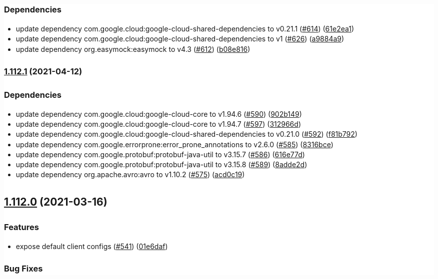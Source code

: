 
### Dependencies

* update dependency com.google.cloud:google-cloud-shared-dependencies to v0.21.1 ([#614](https://www.github.com/googleapis/java-pubsub/issues/614)) ([61e2ea1](https://www.github.com/googleapis/java-pubsub/commit/61e2ea112a4d44219adb20f087e7847114be4261))
* update dependency com.google.cloud:google-cloud-shared-dependencies to v1 ([#626](https://www.github.com/googleapis/java-pubsub/issues/626)) ([a9884a9](https://www.github.com/googleapis/java-pubsub/commit/a9884a9beede67ce90616be2f1bdd7da1aa6f867))
* update dependency org.easymock:easymock to v4.3 ([#612](https://www.github.com/googleapis/java-pubsub/issues/612)) ([b08e816](https://www.github.com/googleapis/java-pubsub/commit/b08e81604341381543b13f68bb0695c55d0a7575))

### [1.112.1](https://www.github.com/googleapis/java-pubsub/compare/v1.112.0...v1.112.1) (2021-04-12)


### Dependencies

* update dependency com.google.cloud:google-cloud-core to v1.94.6 ([#590](https://www.github.com/googleapis/java-pubsub/issues/590)) ([902b149](https://www.github.com/googleapis/java-pubsub/commit/902b149b04d5d74b84051c4b09e54b14df20f6a2))
* update dependency com.google.cloud:google-cloud-core to v1.94.7 ([#597](https://www.github.com/googleapis/java-pubsub/issues/597)) ([312966d](https://www.github.com/googleapis/java-pubsub/commit/312966d58c494864d57821ed1a75c84fd3de1aab))
* update dependency com.google.cloud:google-cloud-shared-dependencies to v0.21.0 ([#592](https://www.github.com/googleapis/java-pubsub/issues/592)) ([f81b792](https://www.github.com/googleapis/java-pubsub/commit/f81b7929659b03d620789fef5dfc9e8fcb418c66))
* update dependency com.google.errorprone:error_prone_annotations to v2.6.0 ([#585](https://www.github.com/googleapis/java-pubsub/issues/585)) ([8316bce](https://www.github.com/googleapis/java-pubsub/commit/8316bced8cf506a470c2f07cc578eda86305dd4e))
* update dependency com.google.protobuf:protobuf-java-util to v3.15.7 ([#586](https://www.github.com/googleapis/java-pubsub/issues/586)) ([616e77d](https://www.github.com/googleapis/java-pubsub/commit/616e77df843a70edf7d5d972156b2e2371d928e4))
* update dependency com.google.protobuf:protobuf-java-util to v3.15.8 ([#589](https://www.github.com/googleapis/java-pubsub/issues/589)) ([8adde2d](https://www.github.com/googleapis/java-pubsub/commit/8adde2d6741c8bc264f00e34255368ef527aa9ce))
* update dependency org.apache.avro:avro to v1.10.2 ([#575](https://www.github.com/googleapis/java-pubsub/issues/575)) ([acd0c19](https://www.github.com/googleapis/java-pubsub/commit/acd0c1953aa4728699a03566632f4b1bf8bbe177))

## [1.112.0](https://www.github.com/googleapis/java-pubsub/compare/v1.111.4...v1.112.0) (2021-03-16)


### Features

* expose default client configs ([#541](https://www.github.com/googleapis/java-pubsub/issues/541)) ([01e6daf](https://www.github.com/googleapis/java-pubsub/commit/01e6dafb569a37c661463b79f5afbfba4f6d188d))


### Bug Fixes
